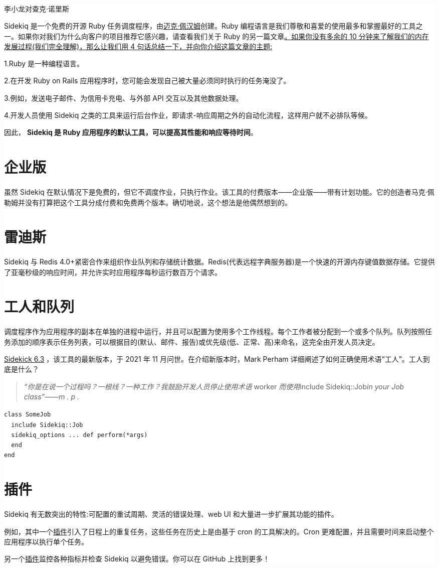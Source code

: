 李小龙对查克·诺里斯

Sidekiq 是一个免费的开源 Ruby 任务调度程序，由[迈克·佩汉姆](https://github.com/mperham)创建。Ruby 编程语言是我们尊敬和喜爱的使用最多和掌握最好的工具之一。如果你对我们为什么向客户的项目推荐它感兴趣，请查看我们关于 Ruby 的另一篇文章[。如果你没有多余的 10 分钟来了解我们的内在发展过程(我们完全理解)，那么让我们用 4 句话总结一下，并向你介绍这篇文章的主题:](https://shakuro.com/blog/why-use-ruby-on-rails-and-when-its-better-for-your-project)

1.Ruby 是一种编程语言。

2.在开发 Ruby on Rails 应用程序时，您可能会发现自己被大量必须同时执行的任务淹没了。

3.例如，发送电子邮件、为信用卡充电、与外部 API 交互以及其他数据处理。

4.开发人员使用 Sidekiq 之类的工具来运行后台作业，即请求-响应周期之外的自动化流程，这样用户就不必排队等候。

因此， **Sidekiq 是 Ruby 应用程序的默认工具，可以提高其性能和响应等待时间**。

# 企业版

虽然 Sidekiq 在默认情况下是免费的，但它不调度作业，只执行作业。该工具的付费版本——企业版——带有计划功能。它的创造者马克·佩勒姆并没有打算把这个工具分成付费和免费两个版本。确切地说，这个想法是他偶然想到的。

# 雷迪斯

Sidekiq 与 Redis 4.0+紧密合作来组织作业队列和存储统计数据。Redis(代表远程字典服务器)是一个快速的开源内存键值数据存储。它提供了亚毫秒级的响应时间，并允许实时应用程序每秒运行数百万个请求。

# 工人和队列

调度程序作为应用程序的副本在单独的进程中运行，并且可以配置为使用多个工作线程。每个工作者被分配到一个或多个队列。队列按照任务添加的顺序表示任务列表，可以根据目的(默认、邮件、报告)或优先级(低、正常、高)来命名，这完全由开发人员决定。

[Sidekick 6.3](https://www.mikeperham.com/2021/11/07/whats-new-in-sidekiq-6.3/) ，该工具的最新版本，于 2021 年 11 月问世。在介绍新版本时，Mark Perham 详细阐述了如何正确使用术语“工人”。工人到底是什么？

> *“你是在说一个过程吗？一根线？一种工作？我鼓励开发人员停止使用术语* worker *而使用*include Sidekiq::Job*in your Job class”——m . p .*

```
class SomeJob
  include Sidekiq::Job
  sidekiq_options ... def perform(*args)
  end
end
```

# 插件

Sidekiq 有无数突出的特性:可配置的重试周期、灵活的错误处理、web UI 和大量进一步扩展其功能的插件。

例如，其中一个[插件](https://github.com/moove-it/sidekiq-scheduler)引入了日程上的重复任务，这些任务在历史上是由基于 cron 的工具解决的。Cron 更难配置，并且需要时间来启动整个应用程序以执行单个任务。

另一个[插件](https://github.com/sensu-plugins/sensu-plugins-sidekiq)监控各种指标并检查 Sidekiq 以避免错误。你可以在 GitHub 上找到更多！
